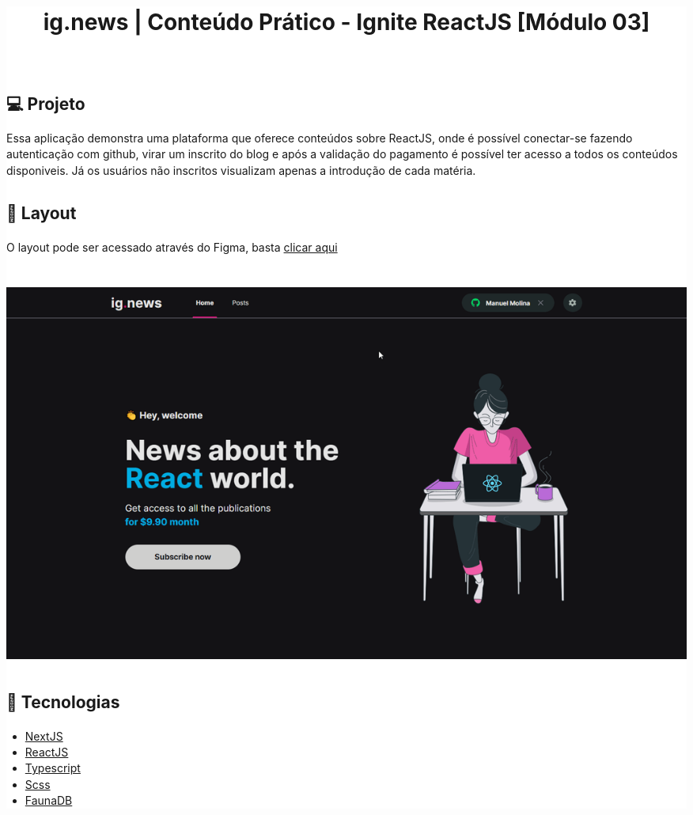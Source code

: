 <h1 align="center">
   </> ig.news | Conteúdo Prático - Ignite ReactJS [Módulo 03]
</h1>

<br/>

## 💻 Projeto
 Essa aplicação demonstra uma plataforma que oferece conteúdos sobre ReactJS, onde é possível conectar-se fazendo autenticação com github, virar um inscrito do blog e após a validação do pagamento é possível ter acesso a todos os conteúdos disponiveis. Já os usuários não inscritos visualizam apenas a introdução de cada matéria.

## 🔖 Layout
 O layout pode ser acessado através do Figma, basta [clicar aqui](https://www.figma.com/file/u1DuTi6CU9pgeBy1Afc2tZ/ig.news?node-id=1%3A3)

 <h1 align="center">
    <img autoplay alt="example_image" title="example_image" src="./public/images/layout.gif" width="100%" />
</h1>


 ## 🚀 Tecnologias

- [NextJS](https://nodejs.org/en/)
- [ReactJS](https://reactjs.org)
- [Typescript](https://www.typescriptlang.org/)
- [Scss](https://sass-lang.com/)
- [FaunaDB](https://fauna.com/)
